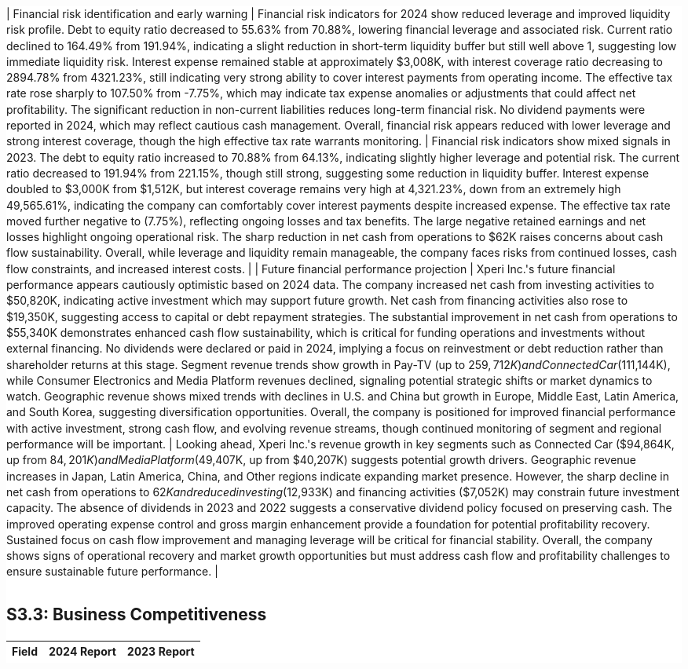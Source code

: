 | Financial risk identification and early warning | Financial risk indicators for 2024 show reduced leverage and improved liquidity risk profile. Debt to equity ratio decreased to 55.63% from 70.88%, lowering financial leverage and associated risk. Current ratio declined to 164.49% from 191.94%, indicating a slight reduction in short-term liquidity buffer but still well above 1, suggesting low immediate liquidity risk. Interest expense remained stable at approximately $3,008K, with interest coverage ratio decreasing to 2894.78% from 4321.23%, still indicating very strong ability to cover interest payments from operating income. The effective tax rate rose sharply to 107.50% from -7.75%, which may indicate tax expense anomalies or adjustments that could affect net profitability. The significant reduction in non-current liabilities reduces long-term financial risk. No dividend payments were reported in 2024, which may reflect cautious cash management. Overall, financial risk appears reduced with lower leverage and strong interest coverage, though the high effective tax rate warrants monitoring. | Financial risk indicators show mixed signals in 2023. The debt to equity ratio increased to 70.88% from 64.13%, indicating slightly higher leverage and potential risk. The current ratio decreased to 191.94% from 221.15%, though still strong, suggesting some reduction in liquidity buffer. Interest expense doubled to $3,000K from $1,512K, but interest coverage remains very high at 4,321.23%, down from an extremely high 49,565.61%, indicating the company can comfortably cover interest payments despite increased expense. The effective tax rate moved further negative to (7.75%), reflecting ongoing losses and tax benefits. The large negative retained earnings and net losses highlight ongoing operational risk. The sharp reduction in net cash from operations to $62K raises concerns about cash flow sustainability. Overall, while leverage and liquidity remain manageable, the company faces risks from continued losses, cash flow constraints, and increased interest costs. |
| Future financial performance projection | Xperi Inc.'s future financial performance appears cautiously optimistic based on 2024 data. The company increased net cash from investing activities to $50,820K, indicating active investment which may support future growth. Net cash from financing activities also rose to $19,350K, suggesting access to capital or debt repayment strategies. The substantial improvement in net cash from operations to $55,340K demonstrates enhanced cash flow sustainability, which is critical for funding operations and investments without external financing. No dividends were declared or paid in 2024, implying a focus on reinvestment or debt reduction rather than shareholder returns at this stage. Segment revenue trends show growth in Pay-TV (up to $259,712K) and Connected Car ($111,144K), while Consumer Electronics and Media Platform revenues declined, signaling potential strategic shifts or market dynamics to watch. Geographic revenue shows mixed trends with declines in U.S. and China but growth in Europe, Middle East, Latin America, and South Korea, suggesting diversification opportunities. Overall, the company is positioned for improved financial performance with active investment, strong cash flow, and evolving revenue streams, though continued monitoring of segment and regional performance will be important. | Looking ahead, Xperi Inc.'s revenue growth in key segments such as Connected Car ($94,864K, up from $84,201K) and Media Platform ($49,407K, up from $40,207K) suggests potential growth drivers. Geographic revenue increases in Japan, Latin America, China, and Other regions indicate expanding market presence. However, the sharp decline in net cash from operations to $62K and reduced investing ($12,933K) and financing activities ($7,052K) may constrain future investment capacity. The absence of dividends in 2023 and 2022 suggests a conservative dividend policy focused on preserving cash. The improved operating expense control and gross margin enhancement provide a foundation for potential profitability recovery. Sustained focus on cash flow improvement and managing leverage will be critical for financial stability. Overall, the company shows signs of operational recovery and market growth opportunities but must address cash flow and profitability challenges to ensure sustainable future performance. |


## S3.3: Business Competitiveness

| Field | 2024 Report | 2023 Report |
| :---- | :---- | :---- |